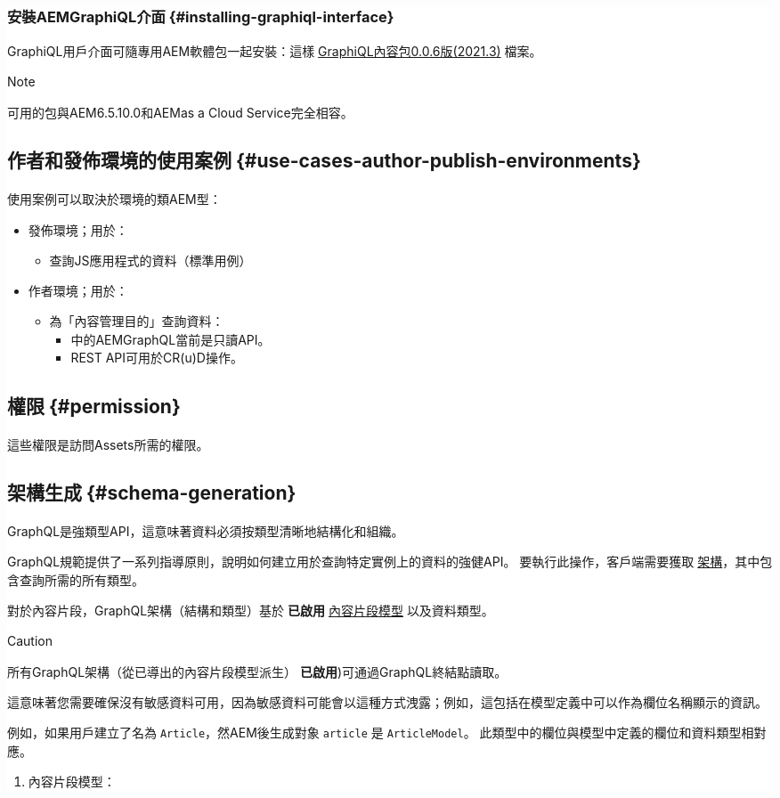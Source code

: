### 安裝AEMGraphiQL介面 {#installing-graphiql-interface}

GraphiQL用戶介面可隨專用AEM軟體包一起安裝：這樣 [GraphiQL內容包0.0.6版(2021.3)](https://experience.adobe.com/#/downloads/content/software-distribution/en/aemcloud.html?package=/content/software-distribution/en/details.html/content/dam/aemcloud/public/aem-graphql/graphiql-0.0.6.zip) 檔案。

>[!NOTE]
>
>可用的包與AEM6.5.10.0和AEMas a Cloud Service完全相容。

## 作者和發佈環境的使用案例 {#use-cases-author-publish-environments}

使用案例可以取決於環境的類AEM型：

* 發佈環境；用於：
   * 查詢JS應用程式的資料（標準用例）

* 作者環境；用於：
   * 為「內容管理目的」查詢資料：
      * 中的AEMGraphQL當前是只讀API。
      * REST API可用於CR(u)D操作。

## 權限 {#permission}

這些權限是訪問Assets所需的權限。

## 架構生成 {#schema-generation}

GraphQL是強類型API，這意味著資料必須按類型清晰地結構化和組織。

GraphQL規範提供了一系列指導原則，說明如何建立用於查詢特定實例上的資料的強健API。 要執行此操作，客戶端需要獲取 [架構](#schema-generation)，其中包含查詢所需的所有類型。

對於內容片段，GraphQL架構（結構和類型）基於 **已啟用** [內容片段模型](/help/assets/content-fragments/content-fragments-models.md) 以及資料類型。

>[!CAUTION]
>
>所有GraphQL架構（從已導出的內容片段模型派生） **已啟用**)可通過GraphQL終結點讀取。
>
>這意味著您需要確保沒有敏感資料可用，因為敏感資料可能會以這種方式洩露；例如，這包括在模型定義中可以作為欄位名稱顯示的資訊。

例如，如果用戶建立了名為 `Article`，然AEM後生成對象 `article` 是 `ArticleModel`。 此類型中的欄位與模型中定義的欄位和資料類型相對應。

1. 內容片段模型：
